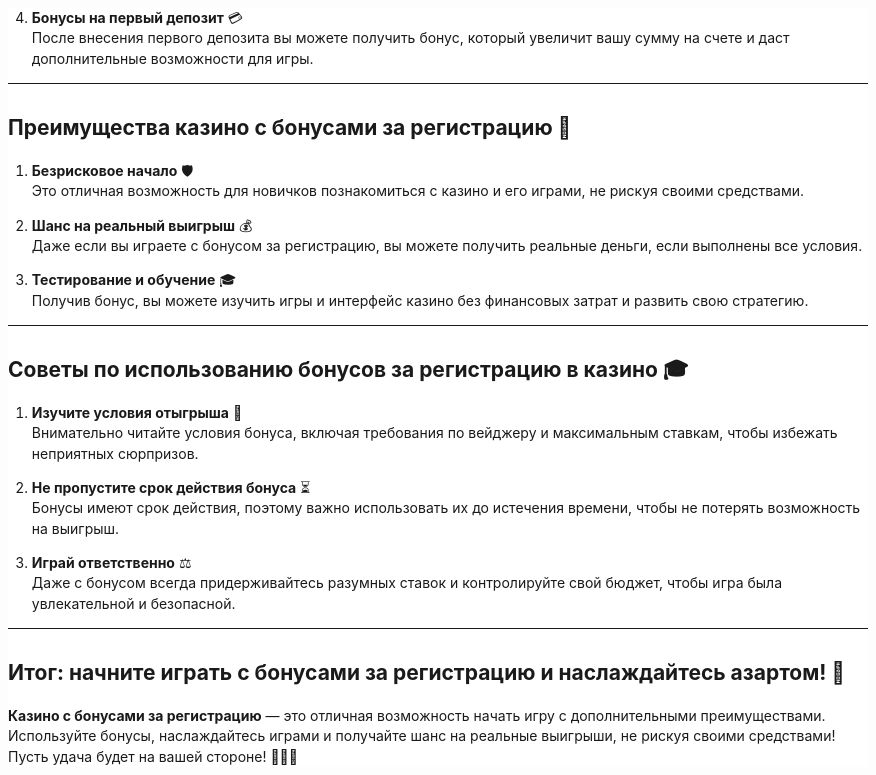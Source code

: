 4. **Бонусы на первый депозит** 💳  
   После внесения первого депозита вы можете получить бонус, который увеличит вашу сумму на счете и даст дополнительные возможности для игры.

---

## Преимущества казино с бонусами за регистрацию 🌟

1. **Безрисковое начало** 🛡️  
   Это отличная возможность для новичков познакомиться с казино и его играми, не рискуя своими средствами.

2. **Шанс на реальный выигрыш** 💰  
   Даже если вы играете с бонусом за регистрацию, вы можете получить реальные деньги, если выполнены все условия.

3. **Тестирование и обучение** 🎓  
   Получив бонус, вы можете изучить игры и интерфейс казино без финансовых затрат и развить свою стратегию.

---

## Советы по использованию бонусов за регистрацию в казино 🎓

1. **Изучите условия отыгрыша** 📜  
   Внимательно читайте условия бонуса, включая требования по вейджеру и максимальным ставкам, чтобы избежать неприятных сюрпризов.

2. **Не пропустите срок действия бонуса** ⏳  
   Бонусы имеют срок действия, поэтому важно использовать их до истечения времени, чтобы не потерять возможность на выигрыш.

3. **Играй ответственно** ⚖️  
   Даже с бонусом всегда придерживайтесь разумных ставок и контролируйте свой бюджет, чтобы игра была увлекательной и безопасной.

---

## Итог: начните играть с бонусами за регистрацию и наслаждайтесь азартом! 🎉

**Казино с бонусами за регистрацию** — это отличная возможность начать игру с дополнительными преимуществами. Используйте бонусы, наслаждайтесь играми и получайте шанс на реальные выигрыши, не рискуя своими средствами! Пусть удача будет на вашей стороне! 🎰💎✨
